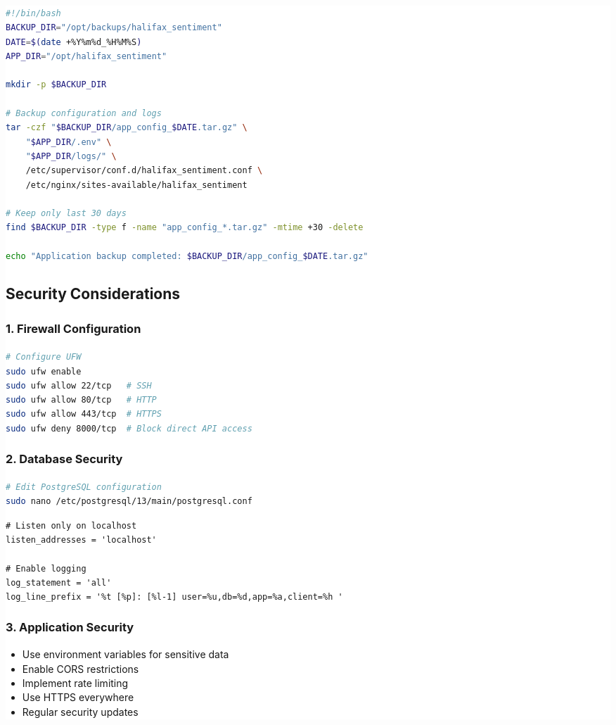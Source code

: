 ```bash
#!/bin/bash
BACKUP_DIR="/opt/backups/halifax_sentiment"
DATE=$(date +%Y%m%d_%H%M%S)
APP_DIR="/opt/halifax_sentiment"

mkdir -p $BACKUP_DIR

# Backup configuration and logs
tar -czf "$BACKUP_DIR/app_config_$DATE.tar.gz" \
    "$APP_DIR/.env" \
    "$APP_DIR/logs/" \
    /etc/supervisor/conf.d/halifax_sentiment.conf \
    /etc/nginx/sites-available/halifax_sentiment

# Keep only last 30 days
find $BACKUP_DIR -type f -name "app_config_*.tar.gz" -mtime +30 -delete

echo "Application backup completed: $BACKUP_DIR/app_config_$DATE.tar.gz"
```

## Security Considerations

### 1. Firewall Configuration
```bash
# Configure UFW
sudo ufw enable
sudo ufw allow 22/tcp   # SSH
sudo ufw allow 80/tcp   # HTTP
sudo ufw allow 443/tcp  # HTTPS
sudo ufw deny 8000/tcp  # Block direct API access
```

### 2. Database Security
```bash
# Edit PostgreSQL configuration
sudo nano /etc/postgresql/13/main/postgresql.conf
```

```
# Listen only on localhost
listen_addresses = 'localhost'

# Enable logging
log_statement = 'all'
log_line_prefix = '%t [%p]: [%l-1] user=%u,db=%d,app=%a,client=%h '
```

### 3. Application Security
- Use environment variables for sensitive data
- Enable CORS restrictions
- Implement rate limiting
- Use HTTPS everywhere
- Regular security updates
